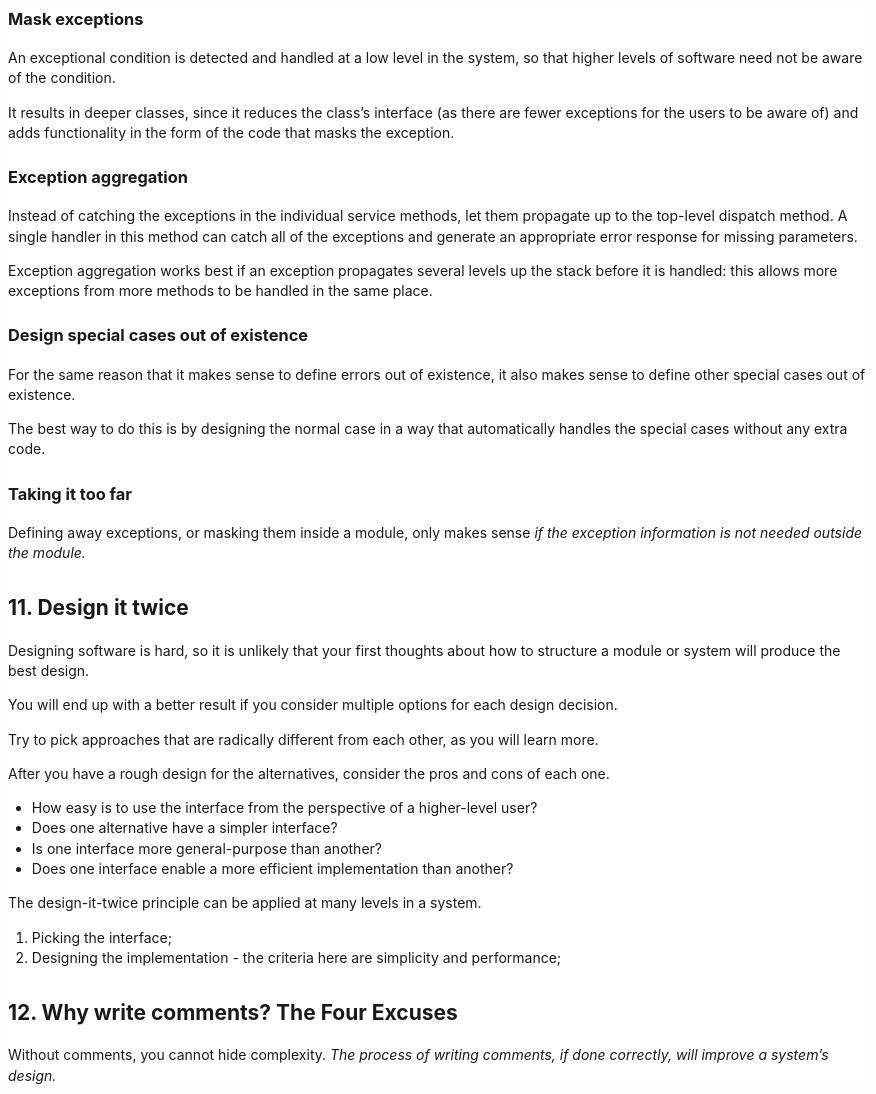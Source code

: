### Mask exceptions

An exceptional condition is detected and handled at a low level in the system, so that higher levels of software need not be aware of the condition.

It results in deeper classes, since it reduces the class’s interface (as there are fewer exceptions for the users to be aware of) and adds functionality in the form of the code that masks the exception.

### Exception aggregation

Instead of catching the exceptions in the individual service methods, let them propagate up to the top-level dispatch method. A single handler in this method can catch all of the exceptions and generate an appropriate error response for missing parameters.

Exception aggregation works best if an exception propagates several levels up the stack before it is handled: this allows more exceptions from more methods to be handled in the same place.

### Design special cases out of existence

For the same reason that it makes sense to define errors out of existence, it also makes sense to define other special cases out of existence.

The best way to do this is by designing the normal case in a way that automatically handles the special cases without any extra code.

### Taking it too far

Defining away exceptions, or masking them inside a module, only makes sense *if the exception information is not needed outside the module.*

## 11. Design it twice

Designing software is hard, so it is unlikely that your first thoughts about how to structure a module or system will produce the best design.

You will end up with a better result if you consider multiple options for each design decision.

Try to pick approaches that are radically different from each other, as you will learn more.

After you have a rough design for the alternatives, consider the pros and cons of each one.

* How easy is to use the interface from the perspective of a higher-level user?
* Does one alternative have a simpler interface?
* Is one interface more general-purpose than another?
* Does one interface enable a more efficient implementation than another?

The design-it-twice principle can be applied at many levels in a system.

1. Picking the interface;
2. Designing the implementation - the criteria here are simplicity and performance;

## 12. Why write comments? The Four Excuses

Without comments, you cannot hide complexity. *The process of writing comments, if done correctly, will improve a system’s design.*
